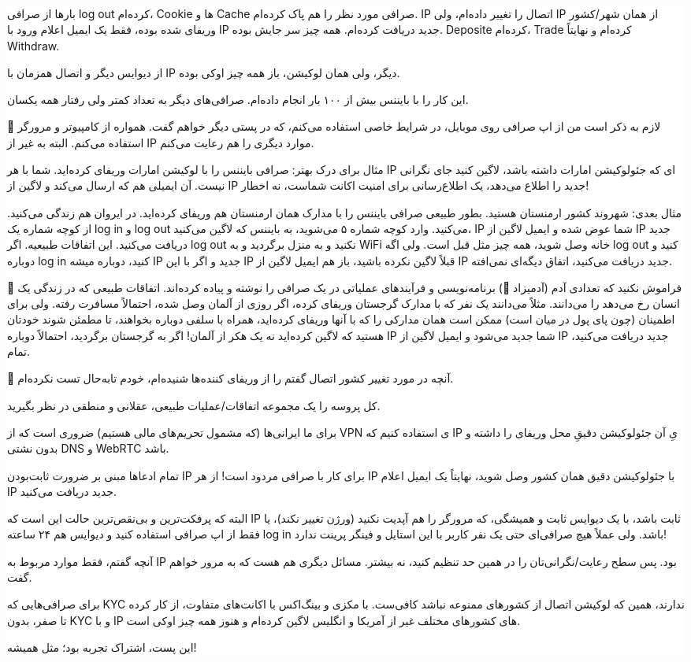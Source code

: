بارها از صرافی log out کرده‌ام، Cookie ها و Cache صرافی مورد نظر را هم پاک کرده‌ام. IP اتصال را تغییر داده‌ام، ولی IP از همان شهر/کشور وریفای شده بوده، فقط یک ایمیل اعلام ورود با IP جدید دریافت کرده‌ام. همه چیز سر جایش بوده. Deposite کرده‌ام، Trade کرده‌ام و نهایتاً Withdraw.

از دیوایس دیگر و اتصال همزمان با IP دیگر، ولی همان لوکیشن، باز همه چیز اوکی بوده.

این کار را با بایننس بیش از ۱۰۰ بار انجام داده‌ام.
صرافی‌های دیگر به تعداد کمتر ولی رفتار همه یکسان.

📌 لازم به ذکر است من از اپ صرافی روی موبایل، در شرایط خاصی استفاده می‌کنم، که در پستی دیگر خواهم گفت.
همواره از کامپیوتر و مرورگر استفاده می‌کنم. البته به غیر از IP موارد دیگری را هم رعایت می‌کنم.

مثال برای درک بهتر:
صرافی بایننس را با لوکیشن امارات وریفای کرده‌اید. شما با هر IP ای که جئولوکیشن امارات داشته باشد، لاگین کنید جای نگرانی نیست. آن ایمیلی هم که ارسال می‌کند و لاگین از IP جدید را اطلاع می‌دهد، یک اطلاع‌رسانی برای امنیت اکانت شماست، نه اخطار!

مثال بعدی:
شهروند کشور ارمنستان هستید. بطور طبیعی صرافی بایننس را با مدارک همان ارمنستان هم وریفای کرده‌اید. در ایروان هم زندگی می‌کنید. از کوچه شماره یک log in و log out می‌کنید. وارد کوچه شماره ۵ می‌شوید، به بایننس که لاگین می‌کنید، IP شما عوض شده و ایمیل لاگین از IP جدید دریافت می‌کنید. این اتفاقات طبیعیه.
اگر log out نکنید و به منزل برگردید و به WiFi خانه وصل شوید، همه چیز مثل قبل است. ولی اگه log out کنید و دوباره log in کنید، دوباره میشه IP جدید و اگر با این IP قبلاً لاگین نکرده باشید، باز هم ایمیل لاگین از IP جدید دریافت می‌‌کنید، اتفاق دیگه‌ای نمی‌افته.

📌 فراموش نکنید که تعدادی آدم (آدمیزاد 🙂) برنامه‌نویسی و فرآیندهای عملیاتی در یک صرافی را نوشته و پیاده کرده‌اند. اتفاقات طبیعی که در زندگی یک انسان رخ می‌دهد را می‌دانند. مثلاً می‌دانند یک نفر که با مدارک گرجستان وریفای کرده، اگر روزی از آلمان وصل شده، احتمالاً مسافرت رفته. ولی برای اطمینان (چون پای پول در میان است) ممکن است همان مدارکی را که با آنها وریفای کرده‌اید، همراه با سلفی دوباره بخواهند، تا مطمئن شوند خودتان هستید که لاگین کرده‌اید نه یک هکر از آلمان!
اگر به گرجستان برگردید، احتمالاً دوباره IP شما جدید می‌شود و ایمیل لاگین از IP جدید دریافت می‌کنید، تمام.

📌 آنچه در مورد تغییر کشور اتصال گفتم را از وریفای کننده‌ها شنیده‌ام، خودم تابه‌حال تست نکرده‌ام.

کل پروسه را یک مجموعه اتفاقات/عملیات طبیعی، عقلانی و منطقی در نظر بگیرید.

برای ما ایرانی‌ها (که مشمول تحریم‌های مالی هستیم) ضروری است که از VPN ی استفاده کنیم که IP یِ آن جئولوکیشن دقیقِ محل وریفای را داشته و بدون نشتی DNS و WebRTC باشد.

تمام ادعاها مبنی بر ضرورت ثابت‌بودن IP برای کار با صرافی مردود است! از هر IP با جئولوکیشن دقیق همان کشور وصل شوید، نهایتاً یک ایمیل اعلام IP جدید دریافت می‌کنید.

البته که پرفکت‌ترین و بی‌نقص‌ترین حالت این است که IP ثابت باشد، با یک دیوایس ثابت و همیشگی، که مرورگر را هم آپدیت نکنید (ورژن تغییر نکند)، یا فقط از اپ صرافی استفاده کنید و دیوایس هم ۲۴ ساعته log in باشد. ولی عملاً هیچ صرافی‌ای حتی یک نفر کاربر با این استایل و فینگر پرینت ندارد!

آنچه گفتم، فقط موارد مربوط به IP بود. پس سطح رعایت/نگرانی‌تان را در همین حد تنظیم کنید، نه بیشتر. مسائل دیگری هم هست که به مرور خواهم گفت.

برای صرافی‌هایی که KYC ندارند، همین که لوکیشن اتصال از کشورهای ممنوعه نباشد کافی‌ست. با مکزی و بینگ‌اکس با اکانت‌های متفاوت، از کار کرده تا صفر، بدون KYC و با IP های کشورهای مختلف غیر از آمریکا و انگلیس لاگین کرده‌ام و هنوز همه چیز اوکی است.

این پست، اشتراک تجربه بود؛ مثل همیشه!

